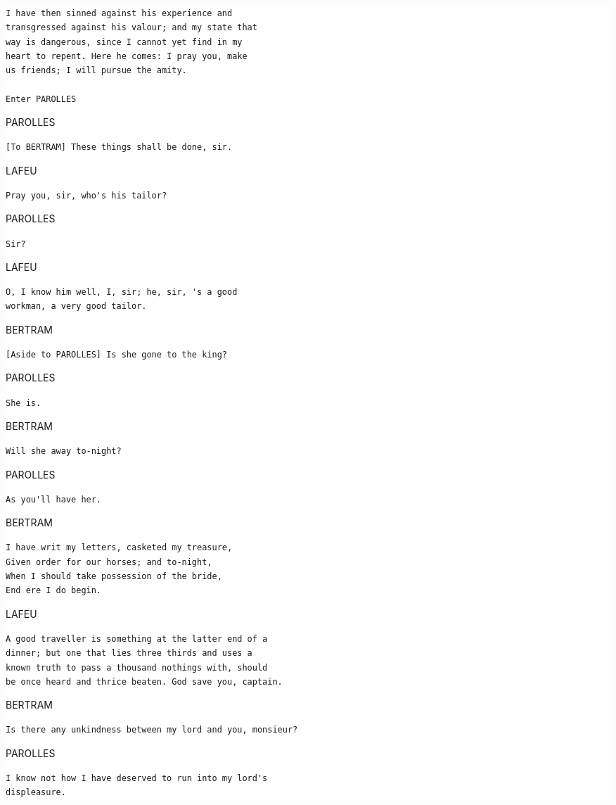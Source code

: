     I have then sinned against his experience and
    transgressed against his valour; and my state that
    way is dangerous, since I cannot yet find in my
    heart to repent. Here he comes: I pray you, make
    us friends; I will pursue the amity.

    Enter PAROLLES

PAROLLES

    [To BERTRAM] These things shall be done, sir.

LAFEU

    Pray you, sir, who's his tailor?

PAROLLES

    Sir?

LAFEU

    O, I know him well, I, sir; he, sir, 's a good
    workman, a very good tailor.

BERTRAM

    [Aside to PAROLLES] Is she gone to the king?

PAROLLES

    She is.

BERTRAM

    Will she away to-night?

PAROLLES

    As you'll have her.

BERTRAM

    I have writ my letters, casketed my treasure,
    Given order for our horses; and to-night,
    When I should take possession of the bride,
    End ere I do begin.

LAFEU

    A good traveller is something at the latter end of a
    dinner; but one that lies three thirds and uses a
    known truth to pass a thousand nothings with, should
    be once heard and thrice beaten. God save you, captain.

BERTRAM

    Is there any unkindness between my lord and you, monsieur?

PAROLLES

    I know not how I have deserved to run into my lord's
    displeasure.
